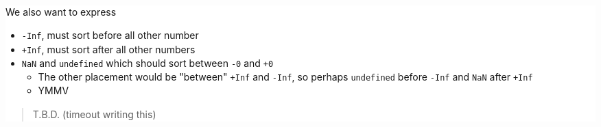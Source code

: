 We also want to express

- `-Inf`, must sort before all other number
- `+Inf`, must sort after all other numbers
- `NaN` and `undefined` which should sort between `-0` and `+0`
  - The other placement would be "between" `+Inf` and `-Inf`, so perhaps `undefined` before `-Inf` and `NaN` after `+Inf`
  - YMMV

> T.B.D. (timeout writing this)

